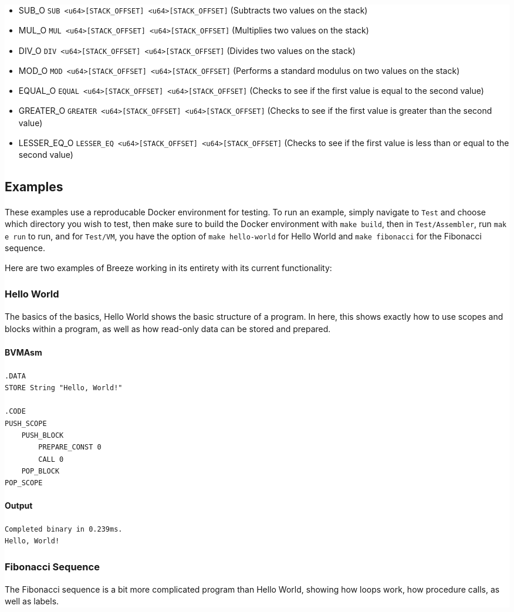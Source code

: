 * SUB_O `SUB <u64>[STACK_OFFSET] <u64>[STACK_OFFSET]` (Subtracts two values on the stack)

* MUL_O `MUL <u64>[STACK_OFFSET] <u64>[STACK_OFFSET]` (Multiplies two values on the stack)

* DIV_O `DIV <u64>[STACK_OFFSET] <u64>[STACK_OFFSET]` (Divides two values on the stack)

* MOD_O `MOD <u64>[STACK_OFFSET] <u64>[STACK_OFFSET]` (Performs a standard modulus on two values on the stack)

* EQUAL_O `EQUAL <u64>[STACK_OFFSET] <u64>[STACK_OFFSET]` (Checks to see if the first value is equal to the second value)

* GREATER_O `GREATER <u64>[STACK_OFFSET] <u64>[STACK_OFFSET]` (Checks to see if the first value is greater than the second value)

* LESSER_EQ_O `LESSER_EQ <u64>[STACK_OFFSET] <u64>[STACK_OFFSET]` (Checks to see if the first value is less than or equal to the second value)

## Examples
These examples use a reproducable Docker environment for testing. To run an example, simply navigate to `Test` and choose which directory you wish to test, then make sure to build the Docker environment with `make build`, then in `Test/Assembler`, run `make run` to run, and for `Test/VM`, you have the option of `make hello-world` for Hello World and `make fibonacci` for the Fibonacci sequence.

Here are two examples of Breeze working in its entirety with its current functionality:

### Hello World
The basics of the basics, Hello World shows the basic structure of a program. In here, this shows exactly how to use scopes and blocks within a program, as well as how read-only data can be stored and prepared.

#### BVMAsm
```
.DATA
STORE String "Hello, World!"

.CODE
PUSH_SCOPE
    PUSH_BLOCK
        PREPARE_CONST 0
        CALL 0
    POP_BLOCK
POP_SCOPE
```

#### Output
```
Completed binary in 0.239ms.                                       
Hello, World!
```

### Fibonacci Sequence
The Fibonacci sequence is a bit more complicated program than Hello World, showing how loops work, how procedure calls, as well as labels.
